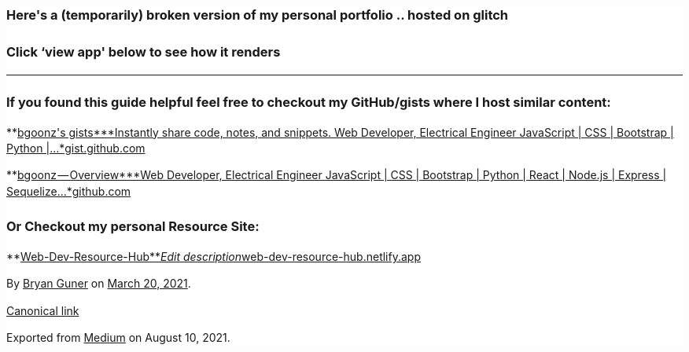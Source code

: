 ### Here's a (temporarily) broken version of my personal portfolio .. hosted on glitch

### Click ‘view app' below to see how it renders

---

### If you found this guide helpful feel free to checkout my GitHub/gists where I host similar content:

**[bgoonz's gists***Instantly share code, notes, and snippets. Web Developer, Electrical Engineer JavaScript | CSS | Bootstrap | Python |…*gist.github.com](https://gist.github.com/bgoonz)

**[bgoonz — Overview***Web Developer, Electrical Engineer JavaScript | CSS | Bootstrap | Python | React | Node.js | Express | Sequelize…*github.com](https://github.com/bgoonz)

### Or Checkout my personal Resource Site:

**[Web-Dev-Resource-Hub***Edit description*web-dev-resource-hub.netlify.app](https://web-dev-resource-hub.netlify.app/)

By [Bryan Guner](https://medium.com/@bryanguner) on [March 20, 2021](https://medium.com/p/cdae9448db24).

[Canonical link](https://medium.com/@bryanguner/the-best-cloud-based-code-playgrounds-of-2021-part-1-cdae9448db24)

Exported from [Medium](https://medium.com/) on August 10, 2021.
